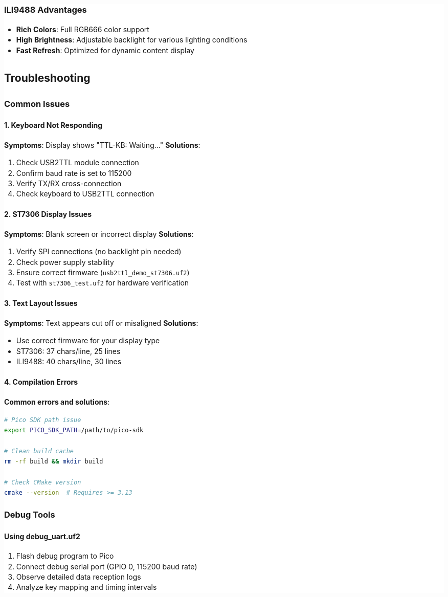 ### ILI9488 Advantages
- **Rich Colors**: Full RGB666 color support
- **High Brightness**: Adjustable backlight for various lighting conditions
- **Fast Refresh**: Optimized for dynamic content display

## Troubleshooting

### Common Issues

#### 1. Keyboard Not Responding
**Symptoms**: Display shows "TTL-KB: Waiting..."
**Solutions**:
1. Check USB2TTL module connection
2. Confirm baud rate is set to 115200
3. Verify TX/RX cross-connection
4. Check keyboard to USB2TTL connection

#### 2. ST7306 Display Issues
**Symptoms**: Blank screen or incorrect display
**Solutions**:
1. Verify SPI connections (no backlight pin needed)
2. Check power supply stability
3. Ensure correct firmware (`usb2ttl_demo_st7306.uf2`)
4. Test with `st7306_test.uf2` for hardware verification

#### 3. Text Layout Issues
**Symptoms**: Text appears cut off or misaligned
**Solutions**:
- Use correct firmware for your display type
- ST7306: 37 chars/line, 25 lines
- ILI9488: 40 chars/line, 30 lines

#### 4. Compilation Errors
**Common errors and solutions**:
```bash
# Pico SDK path issue
export PICO_SDK_PATH=/path/to/pico-sdk

# Clean build cache
rm -rf build && mkdir build

# Check CMake version
cmake --version  # Requires >= 3.13
```

### Debug Tools

#### Using debug_uart.uf2
1. Flash debug program to Pico
2. Connect debug serial port (GPIO 0, 115200 baud rate)
3. Observe detailed data reception logs
4. Analyze key mapping and timing intervals
